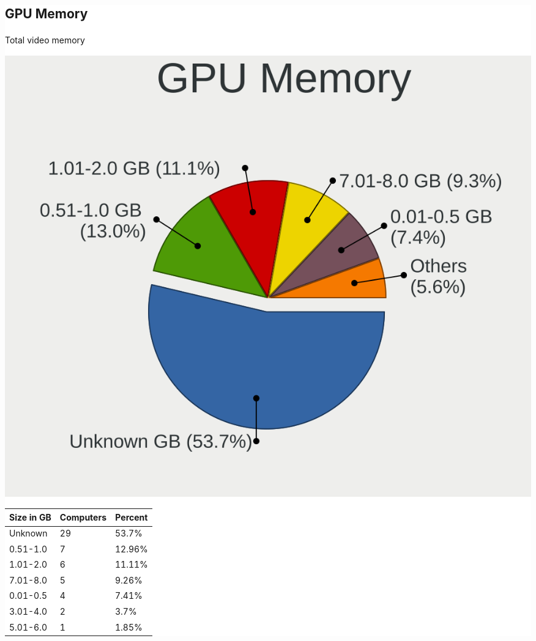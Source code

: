GPU Memory
----------

Total video memory

![GPU Memory](./All/images/pie_chart/gpu_memory.svg)


| Size in GB | Computers | Percent |
|------------|-----------|---------|
| Unknown    | 29        | 53.7%   |
| 0.51-1.0   | 7         | 12.96%  |
| 1.01-2.0   | 6         | 11.11%  |
| 7.01-8.0   | 5         | 9.26%   |
| 0.01-0.5   | 4         | 7.41%   |
| 3.01-4.0   | 2         | 3.7%    |
| 5.01-6.0   | 1         | 1.85%   |

